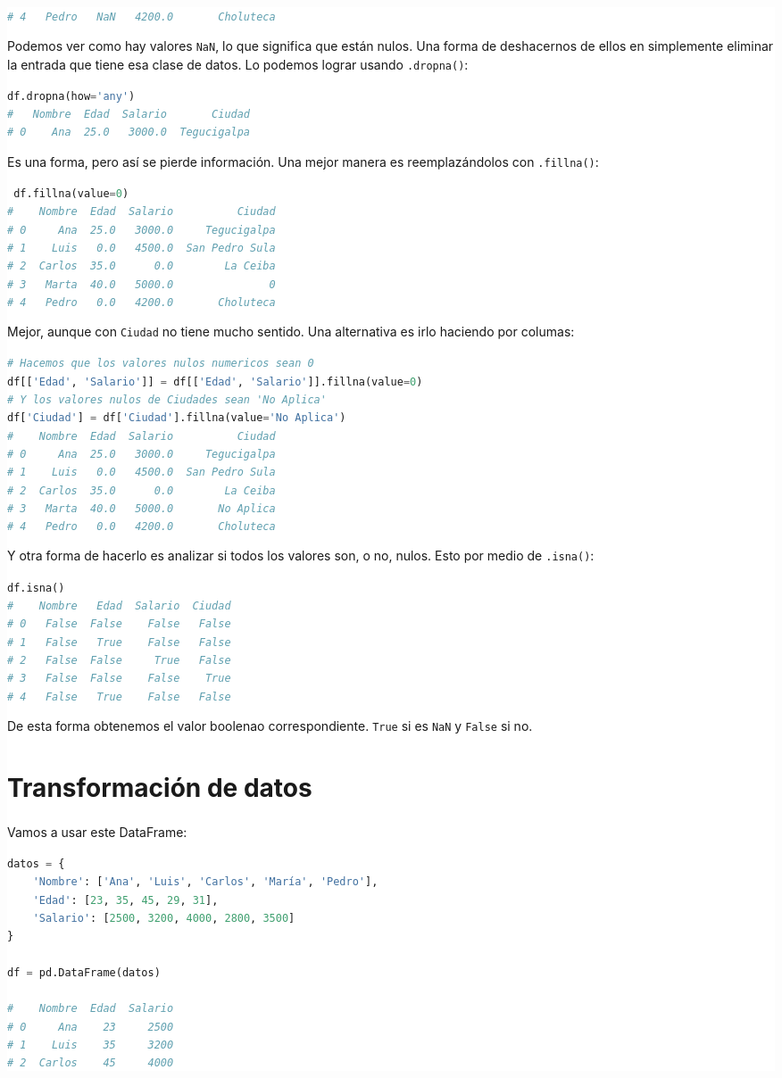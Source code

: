 ```python
# 4   Pedro   NaN   4200.0       Choluteca
```

Podemos ver como hay valores `NaN`, lo que significa que están nulos. Una forma de deshacernos de ellos en simplemente eliminar la entrada que tiene esa clase de datos. Lo podemos lograr usando `.dropna()`:
```python
df.dropna(how='any')
#   Nombre  Edad  Salario       Ciudad
# 0    Ana  25.0   3000.0  Tegucigalpa
```

Es una forma, pero así se pierde información. Una mejor manera es reemplazándolos con `.fillna()`:
```python
 df.fillna(value=0)
#    Nombre  Edad  Salario          Ciudad
# 0     Ana  25.0   3000.0     Tegucigalpa
# 1    Luis   0.0   4500.0  San Pedro Sula
# 2  Carlos  35.0      0.0        La Ceiba
# 3   Marta  40.0   5000.0               0
# 4   Pedro   0.0   4200.0       Choluteca
``` 

Mejor, aunque con `Ciudad` no tiene mucho sentido. Una alternativa es irlo haciendo por columas:
```python
# Hacemos que los valores nulos numericos sean 0
df[['Edad', 'Salario']] = df[['Edad', 'Salario']].fillna(value=0)
# Y los valores nulos de Ciudades sean 'No Aplica'
df['Ciudad'] = df['Ciudad'].fillna(value='No Aplica')
#    Nombre  Edad  Salario          Ciudad
# 0     Ana  25.0   3000.0     Tegucigalpa
# 1    Luis   0.0   4500.0  San Pedro Sula
# 2  Carlos  35.0      0.0        La Ceiba
# 3   Marta  40.0   5000.0       No Aplica
# 4   Pedro   0.0   4200.0       Choluteca
```

Y otra forma de hacerlo es analizar si todos los valores son, o no, nulos. Esto por medio de `.isna()`:
```python
df.isna()
#    Nombre   Edad  Salario  Ciudad
# 0   False  False    False   False
# 1   False   True    False   False
# 2   False  False     True   False
# 3   False  False    False    True
# 4   False   True    False   False
```
De esta forma obtenemos el valor boolenao correspondiente. `True` si es `NaN` y `False` si no.

# Transformación de datos

Vamos a usar este DataFrame:
```python
datos = {
    'Nombre': ['Ana', 'Luis', 'Carlos', 'María', 'Pedro'],
    'Edad': [23, 35, 45, 29, 31],
    'Salario': [2500, 3200, 4000, 2800, 3500]
}

df = pd.DataFrame(datos)

#    Nombre  Edad  Salario
# 0     Ana    23     2500
# 1    Luis    35     3200
# 2  Carlos    45     4000
```